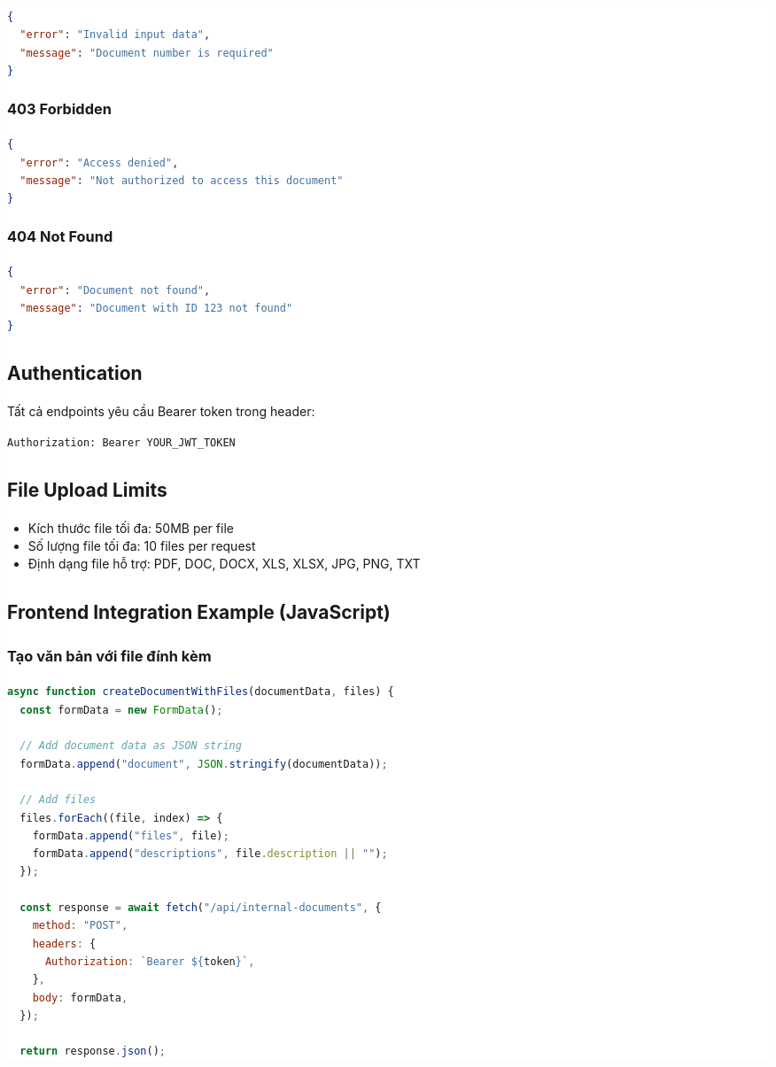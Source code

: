 ```json
{
  "error": "Invalid input data",
  "message": "Document number is required"
}
```

### 403 Forbidden

```json
{
  "error": "Access denied",
  "message": "Not authorized to access this document"
}
```

### 404 Not Found

```json
{
  "error": "Document not found",
  "message": "Document with ID 123 not found"
}
```

## Authentication

Tất cả endpoints yêu cầu Bearer token trong header:

```
Authorization: Bearer YOUR_JWT_TOKEN
```

## File Upload Limits

- Kích thước file tối đa: 50MB per file
- Số lượng file tối đa: 10 files per request
- Định dạng file hỗ trợ: PDF, DOC, DOCX, XLS, XLSX, JPG, PNG, TXT

## Frontend Integration Example (JavaScript)

### Tạo văn bản với file đính kèm

```javascript
async function createDocumentWithFiles(documentData, files) {
  const formData = new FormData();

  // Add document data as JSON string
  formData.append("document", JSON.stringify(documentData));

  // Add files
  files.forEach((file, index) => {
    formData.append("files", file);
    formData.append("descriptions", file.description || "");
  });

  const response = await fetch("/api/internal-documents", {
    method: "POST",
    headers: {
      Authorization: `Bearer ${token}`,
    },
    body: formData,
  });

  return response.json();
```